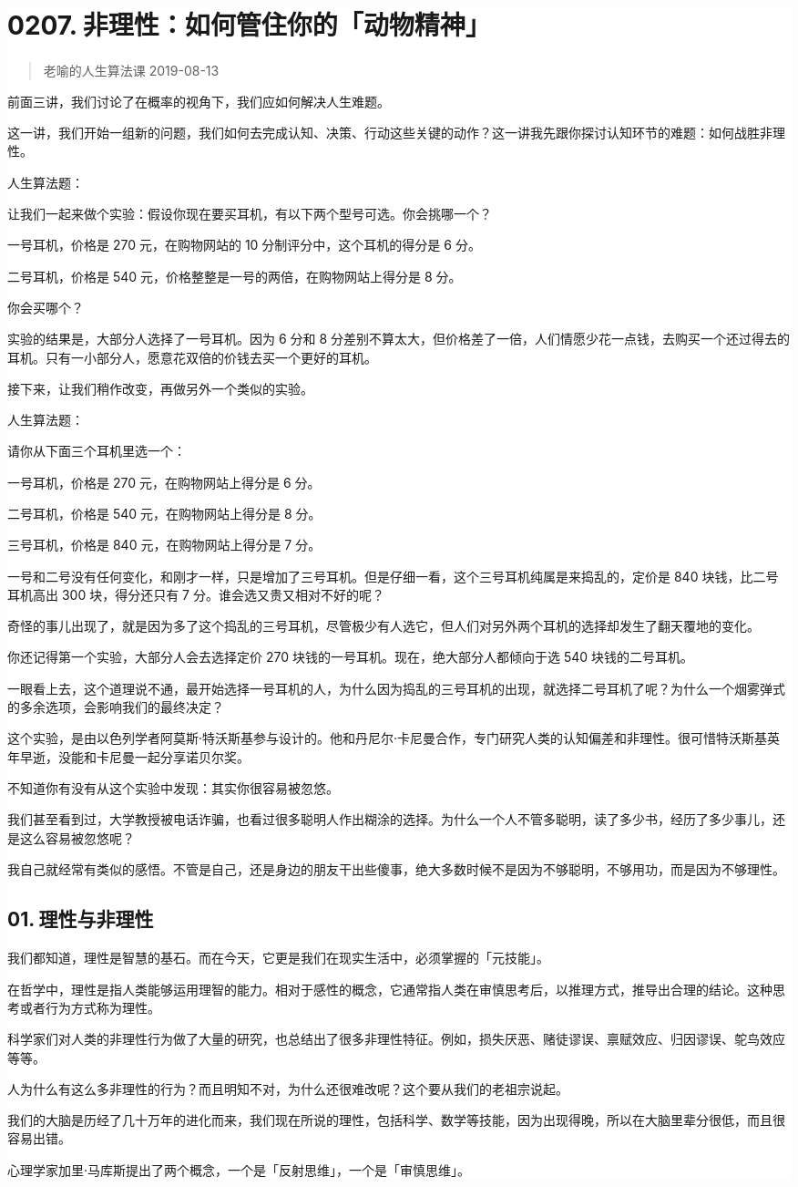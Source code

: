 # 0207. 非理性：如何管住你的「动物精神」
> 老喻的人生算法课
2019-08-13

前面三讲，我们讨论了在概率的视角下，我们应如何解决人生难题。

这一讲，我们开始一组新的问题，我们如何去完成认知、决策、行动这些关键的动作？这一讲我先跟你探讨认知环节的难题：如何战胜非理性。

人生算法题：

让我们一起来做个实验：假设你现在要买耳机，有以下两个型号可选。你会挑哪一个？

一号耳机，价格是 270 元，在购物网站的 10 分制评分中，这个耳机的得分是 6 分。

二号耳机，价格是 540 元，价格整整是一号的两倍，在购物网站上得分是 8 分。

你会买哪个？

实验的结果是，大部分人选择了一号耳机。因为 6 分和 8 分差别不算太大，但价格差了一倍，人们情愿少花一点钱，去购买一个还过得去的耳机。只有一小部分人，愿意花双倍的价钱去买一个更好的耳机。

接下来，让我们稍作改变，再做另外一个类似的实验。

人生算法题：

请你从下面三个耳机里选一个：

一号耳机，价格是 270 元，在购物网站上得分是 6 分。

二号耳机，价格是 540 元，在购物网站上得分是 8 分。

三号耳机，价格是 840 元，在购物网站上得分是 7 分。

一号和二号没有任何变化，和刚才一样，只是增加了三号耳机。但是仔细一看，这个三号耳机纯属是来捣乱的，定价是 840 块钱，比二号耳机高出 300 块，得分还只有 7 分。谁会选又贵又相对不好的呢？

奇怪的事儿出现了，就是因为多了这个捣乱的三号耳机，尽管极少有人选它，但人们对另外两个耳机的选择却发生了翻天覆地的变化。

你还记得第一个实验，大部分人会去选择定价 270 块钱的一号耳机。现在，绝大部分人都倾向于选 540 块钱的二号耳机。

一眼看上去，这个道理说不通，最开始选择一号耳机的人，为什么因为捣乱的三号耳机的出现，就选择二号耳机了呢？为什么一个烟雾弹式的多余选项，会影响我们的最终决定？

这个实验，是由以色列学者阿莫斯·特沃斯基参与设计的。他和丹尼尔·卡尼曼合作，专门研究人类的认知偏差和非理性。很可惜特沃斯基英年早逝，没能和卡尼曼一起分享诺贝尔奖。

不知道你有没有从这个实验中发现：其实你很容易被忽悠。

我们甚至看到过，大学教授被电话诈骗，也看过很多聪明人作出糊涂的选择。为什么一个人不管多聪明，读了多少书，经历了多少事儿，还是这么容易被忽悠呢？

我自己就经常有类似的感悟。不管是自己，还是身边的朋友干出些傻事，绝大多数时候不是因为不够聪明，不够用功，而是因为不够理性。

## 01. 理性与非理性

我们都知道，理性是智慧的基石。而在今天，它更是我们在现实生活中，必须掌握的「元技能」。

在哲学中，理性是指人类能够运用理智的能力。相对于感性的概念，它通常指人类在审慎思考后，以推理方式，推导出合理的结论。这种思考或者行为方式称为理性。

科学家们对人类的非理性行为做了大量的研究，也总结出了很多非理性特征。例如，损失厌恶、赌徒谬误、禀赋效应、归因谬误、鸵鸟效应等等。

人为什么有这么多非理性的行为？而且明知不对，为什么还很难改呢？这个要从我们的老祖宗说起。

我们的大脑是历经了几十万年的进化而来，我们现在所说的理性，包括科学、数学等技能，因为出现得晚，所以在大脑里辈分很低，而且很容易出错。

心理学家加里·马库斯提出了两个概念，一个是「反射思维」，一个是「审慎思维」。

